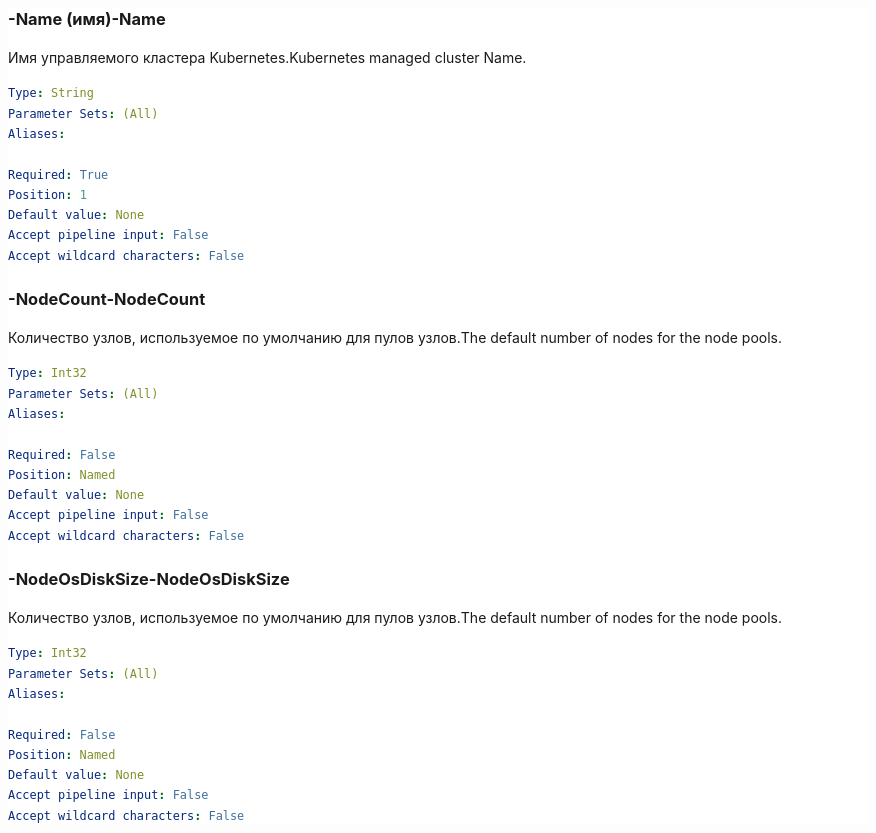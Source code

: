 ### <span data-ttu-id="b9b52-128">-Name (имя)</span><span class="sxs-lookup"><span data-stu-id="b9b52-128">-Name</span></span>
<span data-ttu-id="b9b52-129">Имя управляемого кластера Kubernetes.</span><span class="sxs-lookup"><span data-stu-id="b9b52-129">Kubernetes managed cluster Name.</span></span>

```yaml
Type: String
Parameter Sets: (All)
Aliases:

Required: True
Position: 1
Default value: None
Accept pipeline input: False
Accept wildcard characters: False
```

### <span data-ttu-id="b9b52-130">-NodeCount</span><span class="sxs-lookup"><span data-stu-id="b9b52-130">-NodeCount</span></span>
<span data-ttu-id="b9b52-131">Количество узлов, используемое по умолчанию для пулов узлов.</span><span class="sxs-lookup"><span data-stu-id="b9b52-131">The default number of nodes for the node pools.</span></span>

```yaml
Type: Int32
Parameter Sets: (All)
Aliases:

Required: False
Position: Named
Default value: None
Accept pipeline input: False
Accept wildcard characters: False
```

### <span data-ttu-id="b9b52-132">-NodeOsDiskSize</span><span class="sxs-lookup"><span data-stu-id="b9b52-132">-NodeOsDiskSize</span></span>
<span data-ttu-id="b9b52-133">Количество узлов, используемое по умолчанию для пулов узлов.</span><span class="sxs-lookup"><span data-stu-id="b9b52-133">The default number of nodes for the node pools.</span></span>

```yaml
Type: Int32
Parameter Sets: (All)
Aliases:

Required: False
Position: Named
Default value: None
Accept pipeline input: False
Accept wildcard characters: False
```
